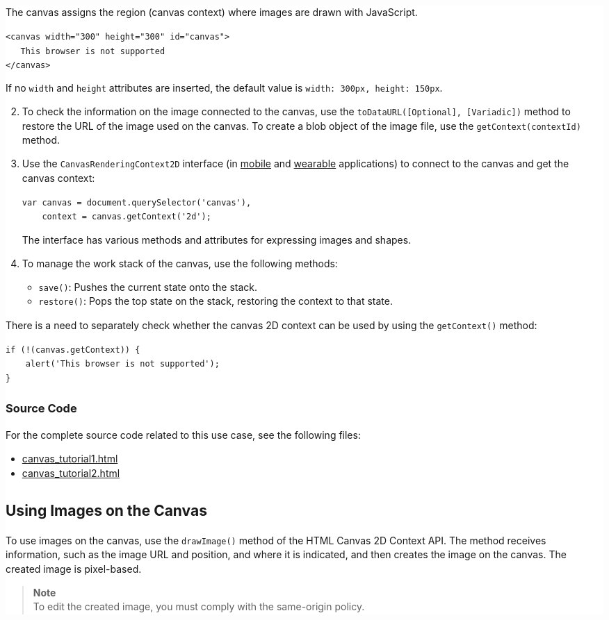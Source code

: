    The canvas assigns the region (canvas context) where images are drawn with JavaScript.

   ```
   <canvas width="300" height="300" id="canvas">
      This browser is not supported
   </canvas>
   ```

   If no `width` and `height` attributes are inserted, the default value is `width: 300px, height: 150px`.

2. To check the information on the image connected to the canvas, use the `toDataURL([Optional], [Variadic])` method to restore the URL of the image used on the canvas. To create a blob object of the image file, use the `getContext(contextId)` method.

3. Use the `CanvasRenderingContext2D` interface (in [mobile](http://www.w3.org/TR/2015/REC-2dcontext-20151119/#canvasrenderingcontext2d) and [wearable](http://www.w3.org/TR/2012/CR-2dcontext-20121217/#canvasrenderingcontext2d) applications) to connect to the canvas and get the canvas context:

   ```
   var canvas = document.querySelector('canvas'),
       context = canvas.getContext('2d');
   ```

   The interface has various methods and attributes for expressing images and shapes.

4. To manage the work stack of the canvas, use the following methods:

   - `save()`: Pushes the current state onto the stack.
   - `restore()`: Pops the top state on the stack, restoring the context to that state.

There is a need to separately check whether the canvas 2D context can be used by using the `getContext()` method:

```
if (!(canvas.getContext)) {
    alert('This browser is not supported');
}
```

### Source Code

For the complete source code related to this use case, see the following files:

- [canvas_tutorial1.html](http://download.tizen.org/misc/examples/w3c_html5/graphics/html5_the_canvas_element_and_html_canvas_2d_context)
- [canvas_tutorial2.html](http://download.tizen.org/misc/examples/w3c_html5/graphics/html5_the_canvas_element_and_html_canvas_2d_context)

## Using Images on the Canvas

To use images on the canvas, use the `drawImage()` method of the HTML Canvas 2D Context API. The method receives information, such as the image URL and position, and where it is indicated, and then creates the image on the canvas. The created image is pixel-based.

> **Note**  
> To edit the created image, you must comply with the same-origin policy.

